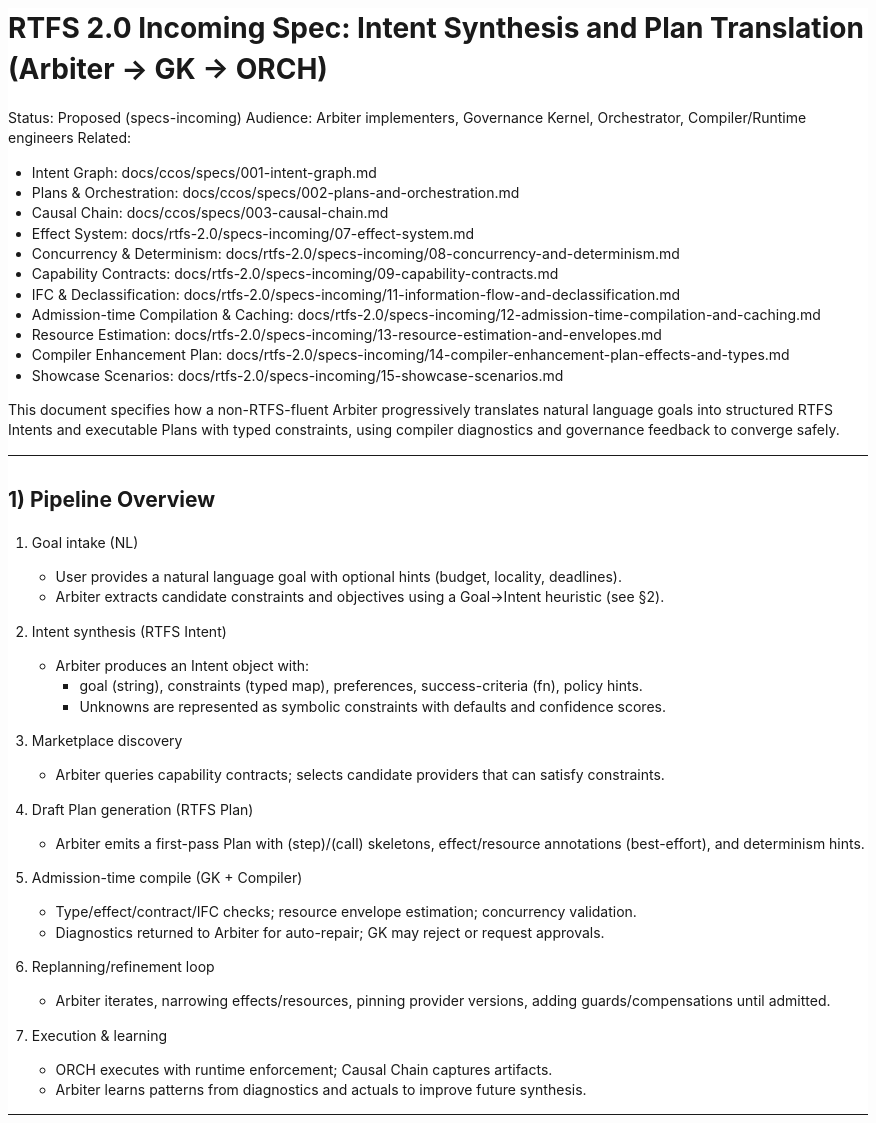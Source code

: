 # RTFS 2.0 Incoming Spec: Intent Synthesis and Plan Translation (Arbiter → GK → ORCH)

Status: Proposed (specs-incoming)
Audience: Arbiter implementers, Governance Kernel, Orchestrator, Compiler/Runtime engineers
Related:
- Intent Graph: docs/ccos/specs/001-intent-graph.md
- Plans & Orchestration: docs/ccos/specs/002-plans-and-orchestration.md
- Causal Chain: docs/ccos/specs/003-causal-chain.md
- Effect System: docs/rtfs-2.0/specs-incoming/07-effect-system.md
- Concurrency & Determinism: docs/rtfs-2.0/specs-incoming/08-concurrency-and-determinism.md
- Capability Contracts: docs/rtfs-2.0/specs-incoming/09-capability-contracts.md
- IFC & Declassification: docs/rtfs-2.0/specs-incoming/11-information-flow-and-declassification.md
- Admission-time Compilation & Caching: docs/rtfs-2.0/specs-incoming/12-admission-time-compilation-and-caching.md
- Resource Estimation: docs/rtfs-2.0/specs-incoming/13-resource-estimation-and-envelopes.md
- Compiler Enhancement Plan: docs/rtfs-2.0/specs-incoming/14-compiler-enhancement-plan-effects-and-types.md
- Showcase Scenarios: docs/rtfs-2.0/specs-incoming/15-showcase-scenarios.md

This document specifies how a non-RTFS-fluent Arbiter progressively translates natural language goals into structured RTFS Intents and executable Plans with typed constraints, using compiler diagnostics and governance feedback to converge safely.

---

## 1) Pipeline Overview

1. Goal intake (NL)
   - User provides a natural language goal with optional hints (budget, locality, deadlines).
   - Arbiter extracts candidate constraints and objectives using a Goal→Intent heuristic (see §2).

2. Intent synthesis (RTFS Intent)
   - Arbiter produces an Intent object with:
     - goal (string), constraints (typed map), preferences, success-criteria (fn), policy hints.
     - Unknowns are represented as symbolic constraints with defaults and confidence scores.

3. Marketplace discovery
   - Arbiter queries capability contracts; selects candidate providers that can satisfy constraints.

4. Draft Plan generation (RTFS Plan)
   - Arbiter emits a first-pass Plan with (step)/(call) skeletons, effect/resource annotations (best-effort), and determinism hints.

5. Admission-time compile (GK + Compiler)
   - Type/effect/contract/IFC checks; resource envelope estimation; concurrency validation.
   - Diagnostics returned to Arbiter for auto-repair; GK may reject or request approvals.

6. Replanning/refinement loop
   - Arbiter iterates, narrowing effects/resources, pinning provider versions, adding guards/compensations until admitted.

7. Execution & learning
   - ORCH executes with runtime enforcement; Causal Chain captures artifacts.
   - Arbiter learns patterns from diagnostics and actuals to improve future synthesis.

---
